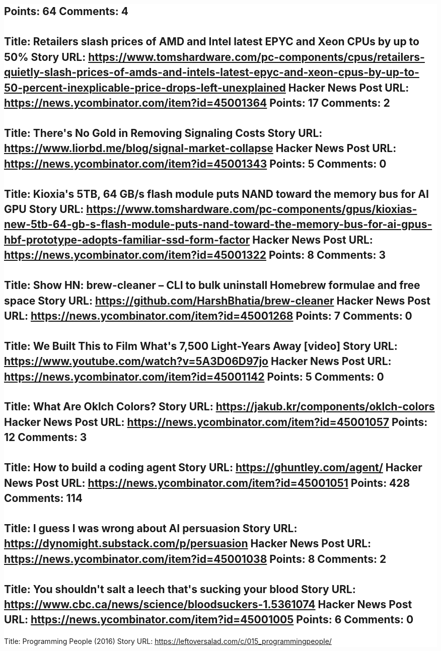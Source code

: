 Points: 64
Comments: 4
----------------------------------------
Title: Retailers slash prices of AMD and Intel latest EPYC and Xeon CPUs by up to 50%
Story URL: https://www.tomshardware.com/pc-components/cpus/retailers-quietly-slash-prices-of-amds-and-intels-latest-epyc-and-xeon-cpus-by-up-to-50-percent-inexplicable-price-drops-left-unexplained
Hacker News Post URL: https://news.ycombinator.com/item?id=45001364
Points: 17
Comments: 2
----------------------------------------
Title: There's No Gold in Removing Signaling Costs
Story URL: https://www.liorbd.me/blog/signal-market-collapse
Hacker News Post URL: https://news.ycombinator.com/item?id=45001343
Points: 5
Comments: 0
----------------------------------------
Title: Kioxia's 5TB, 64 GB/s flash module puts NAND toward the memory bus for AI GPU
Story URL: https://www.tomshardware.com/pc-components/gpus/kioxias-new-5tb-64-gb-s-flash-module-puts-nand-toward-the-memory-bus-for-ai-gpus-hbf-prototype-adopts-familiar-ssd-form-factor
Hacker News Post URL: https://news.ycombinator.com/item?id=45001322
Points: 8
Comments: 3
----------------------------------------
Title: Show HN: brew-cleaner – CLI to bulk uninstall Homebrew formulae and free space
Story URL: https://github.com/HarshBhatia/brew-cleaner
Hacker News Post URL: https://news.ycombinator.com/item?id=45001268
Points: 7
Comments: 0
----------------------------------------
Title: We Built This to Film What's 7,500 Light-Years Away [video]
Story URL: https://www.youtube.com/watch?v=5A3D06D97jo
Hacker News Post URL: https://news.ycombinator.com/item?id=45001142
Points: 5
Comments: 0
----------------------------------------
Title: What Are Oklch Colors?
Story URL: https://jakub.kr/components/oklch-colors
Hacker News Post URL: https://news.ycombinator.com/item?id=45001057
Points: 12
Comments: 3
----------------------------------------
Title: How to build a coding agent
Story URL: https://ghuntley.com/agent/
Hacker News Post URL: https://news.ycombinator.com/item?id=45001051
Points: 428
Comments: 114
----------------------------------------
Title: I guess I was wrong about AI persuasion
Story URL: https://dynomight.substack.com/p/persuasion
Hacker News Post URL: https://news.ycombinator.com/item?id=45001038
Points: 8
Comments: 2
----------------------------------------
Title: You shouldn't salt a leech that's sucking your blood
Story URL: https://www.cbc.ca/news/science/bloodsuckers-1.5361074
Hacker News Post URL: https://news.ycombinator.com/item?id=45001005
Points: 6
Comments: 0
----------------------------------------
Title: Programming People (2016)
Story URL: https://leftoversalad.com/c/015_programmingpeople/
